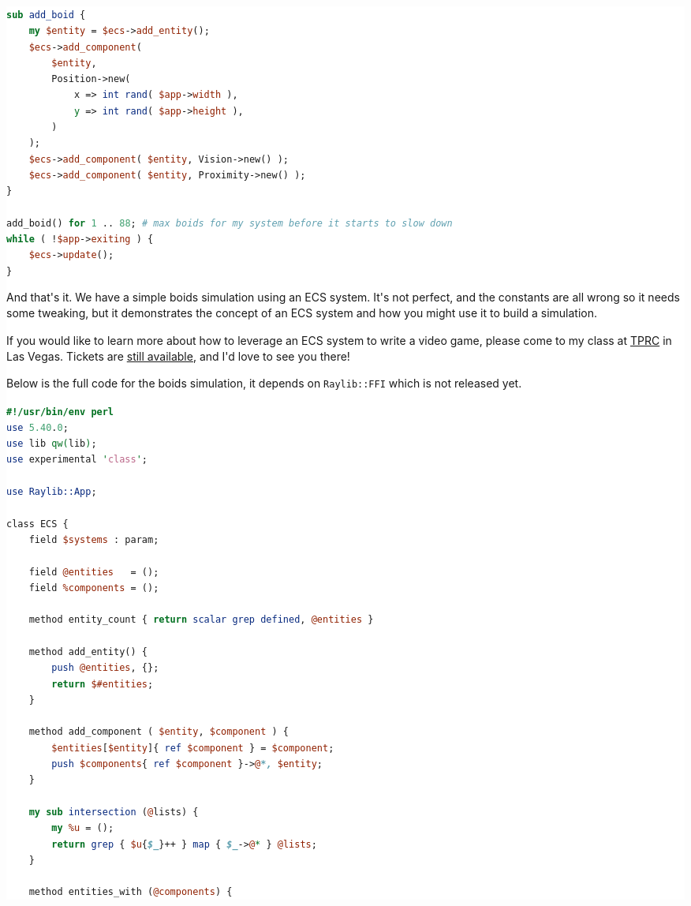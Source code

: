 ```perl
sub add_boid {
    my $entity = $ecs->add_entity();
    $ecs->add_component(
        $entity,
        Position->new(
            x => int rand( $app->width ),
            y => int rand( $app->height ),
        )
    );
    $ecs->add_component( $entity, Vision->new() );
    $ecs->add_component( $entity, Proximity->new() );
}

add_boid() for 1 .. 88; # max boids for my system before it starts to slow down
while ( !$app->exiting ) {
    $ecs->update();
}
```

And that's it. We have a simple boids simulation using an ECS system. It's not
perfect, and the constants are all wrong so it needs some tweaking, but it
demonstrates the concept of an ECS system and how you might use it to build a
simulation.


If you would like to learn more about how to leverage an ECS system to write a
video game, please come to my class at
[TPRC](https://tprc2024.sched.com/event/1d68A) in Las Vegas.
Tickets are [still available](https://tprc2024.sched.com/tickets), and I'd love to see you there!

Below is the full code for the boids simulation, it depends on `Raylib::FFI`
which is not released yet.

```perl
#!/usr/bin/env perl
use 5.40.0;
use lib qw(lib);
use experimental 'class';

use Raylib::App;

class ECS {
    field $systems : param;

    field @entities   = ();
    field %components = ();

    method entity_count { return scalar grep defined, @entities }

    method add_entity() {
        push @entities, {};
        return $#entities;
    }

    method add_component ( $entity, $component ) {
        $entities[$entity]{ ref $component } = $component;
        push $components{ ref $component }->@*, $entity;
    }

    my sub intersection (@lists) {
        my %u = ();
        return grep { $u{$_}++ } map { $_->@* } @lists;
    }

    method entities_with (@components) {
```